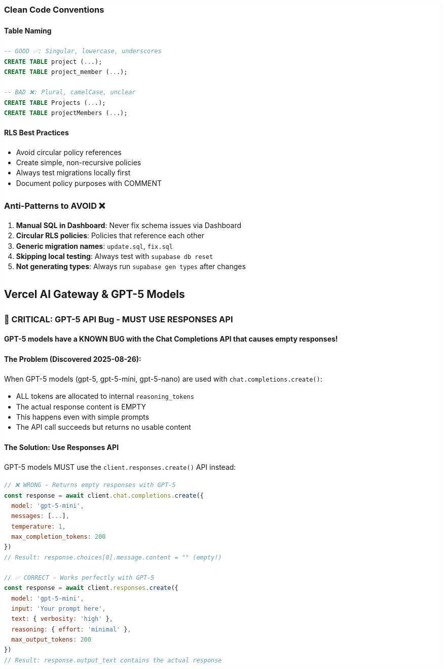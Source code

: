 ### Clean Code Conventions

#### Table Naming
```sql
-- GOOD ✅: Singular, lowercase, underscores
CREATE TABLE project (...);
CREATE TABLE project_member (...);

-- BAD ❌: Plural, camelCase, unclear
CREATE TABLE Projects (...);
CREATE TABLE projectMembers (...);
```

#### RLS Best Practices
- Avoid circular policy references
- Create simple, non-recursive policies
- Always test migrations locally first
- Document policy purposes with COMMENT

### Anti-Patterns to AVOID ❌
1. **Manual SQL in Dashboard**: Never fix schema issues via Dashboard
2. **Circular RLS policies**: Policies that reference each other
3. **Generic migration names**: `update.sql`, `fix.sql`
4. **Skipping local testing**: Always test with `supabase db reset`
5. **Not generating types**: Always run `supabase gen types` after changes

## Vercel AI Gateway & GPT-5 Models

### 🚨 CRITICAL: GPT-5 API Bug - MUST USE RESPONSES API
**GPT-5 models have a KNOWN BUG with the Chat Completions API that causes empty responses!**

#### The Problem (Discovered 2025-08-26):
When GPT-5 models (gpt-5, gpt-5-mini, gpt-5-nano) are used with `chat.completions.create()`:
- ALL tokens are allocated to internal `reasoning_tokens`
- The actual response content is EMPTY
- This happens even with simple prompts
- The API call succeeds but returns no usable content

#### The Solution: Use Responses API
GPT-5 models MUST use the `client.responses.create()` API instead:

```javascript
// ❌ WRONG - Returns empty responses with GPT-5
const response = await client.chat.completions.create({
  model: 'gpt-5-mini',
  messages: [...],
  temperature: 1,
  max_completion_tokens: 200
})
// Result: response.choices[0].message.content = "" (empty!)

// ✅ CORRECT - Works perfectly with GPT-5
const response = await client.responses.create({
  model: 'gpt-5-mini',
  input: 'Your prompt here',
  text: { verbosity: 'high' },
  reasoning: { effort: 'minimal' },
  max_output_tokens: 200
})
// Result: response.output_text contains the actual response
```
